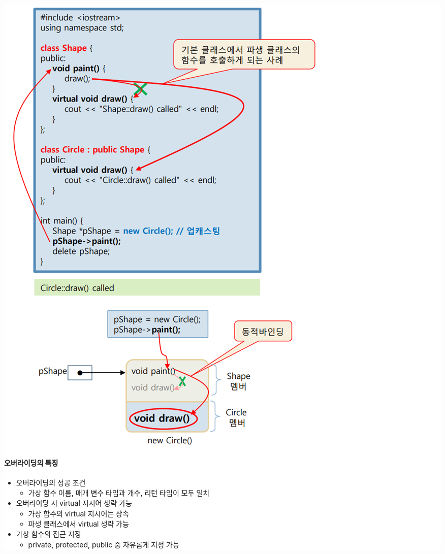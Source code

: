 ![ordb2](https://github.com/BangYunseo/TIL/blob/main/Cpp/Image/ch12/ordb2.PNG)


#### 오버라이딩의 특징
* 오버라이딩의 성공 조건
  * 가상 함수 이름, 매개 변수 타입과 개수, 리턴 타입이 모두 일치
* 오버라이딩 시 virtual 지시어 생략 가능
  * 가상 함수의 virtual 지시어는 상속
  * 파생 클래스에서 virtual 생략 가능
* 가상 함수의 접근 지정
  * private, protected, public 중 자유롭게 지정 가능
 